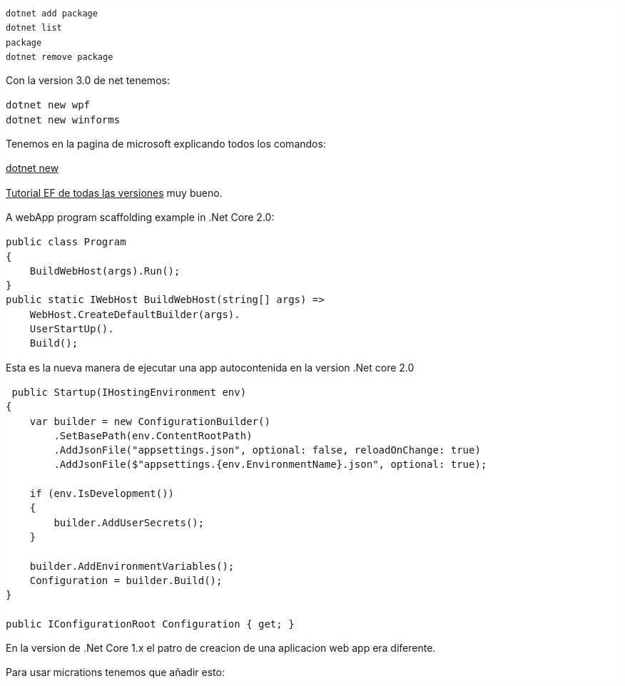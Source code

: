 <code>dotnet add package</code><br>
<code>dotnet list package</code><br>
<code>dotnet  remove package</code><br>

Con la version 3.0 de net tenemos:

<pre>
dotnet new wpf
dotnet new winforms
</pre>



Tenemos en la pagina de microsoft explicando todos los comandos:<br>

[dotnet new](https://docs.microsoft.com/es-es/dotnet/core/tools/dotnet-new?tabs=netcore22)




[Tutorial EF de todas las versiones](https://www.entityframeworktutorial.net/) muy bueno.

A webApp program scaffolding example in .Net Core 2.0:
<pre>
public class Program
{
    BuildWebHost(args).Run();
}
public static IWebHost BuildWebHost(string[] args) => 
    WebHost.CreateDefaultBuilder(args).
    UserStartUp<StartUp>().
    Build(); 
</pre>

Esta es la nueva manera de ejecutar una app autocontenida en la version .Net core 2.0
<pre>
 public Startup(IHostingEnvironment env)
{
    var builder = new ConfigurationBuilder()
        .SetBasePath(env.ContentRootPath)
        .AddJsonFile("appsettings.json", optional: false, reloadOnChange: true)
        .AddJsonFile($"appsettings.{env.EnvironmentName}.json", optional: true);

    if (env.IsDevelopment())
    {
        builder.AddUserSecrets<Startup>();
    }

    builder.AddEnvironmentVariables();
    Configuration = builder.Build();
}

public IConfigurationRoot Configuration { get; }
</pre>


En la version de .Net Core 1.x el patro de creacion de una aplicacion web app era diferente.

Para usar micrations tenemos que añadir esto:

